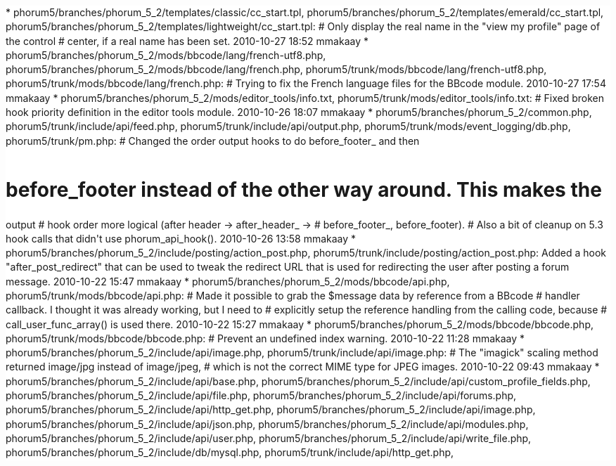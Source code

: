 \* phorum5/branches/phorum\_5\_2/templates/classic/cc\_start.tpl,
phorum5/branches/phorum\_5\_2/templates/emerald/cc\_start.tpl,
phorum5/branches/phorum\_5\_2/templates/lightweight/cc\_start.tpl: #
Only display the real name in the "view my profile" page of the
control # center, if a real name has been set.
2010-10-27 18:52 mmakaay
\* phorum5/branches/phorum\_5\_2/mods/bbcode/lang/french-utf8.php,
phorum5/branches/phorum\_5\_2/mods/bbcode/lang/french.php,
phorum5/trunk/mods/bbcode/lang/french-utf8.php,
phorum5/trunk/mods/bbcode/lang/french.php: # Trying to fix the
French language files for the BBcode module.
2010-10-27 17:54 mmakaay
\* phorum5/branches/phorum\_5\_2/mods/editor\_tools/info.txt,
phorum5/trunk/mods/editor\_tools/info.txt: # Fixed broken hook
priority definition in the editor tools module.
2010-10-26 18:07 mmakaay
\* phorum5/branches/phorum\_5\_2/common.php,
phorum5/trunk/include/api/feed.php,
phorum5/trunk/include/api/output.php,
phorum5/trunk/mods/event\_logging/db.php, phorum5/trunk/pm.php: #
Changed the order output hooks to do before\_footer\_ and then
# before\_footer instead of the other way around. This makes the
output # hook order more logical (after header ->
after\_header\_ -> # before\_footer\_, before\_footer). #
Also a bit of cleanup on 5.3 hook calls that didn't use
phorum\_api\_hook().
2010-10-26 13:58 mmakaay
\* phorum5/branches/phorum\_5\_2/include/posting/action\_post.php,
phorum5/trunk/include/posting/action\_post.php: Added a hook
"after\_post\_redirect" that can be used to tweak the redirect URL
that is used for redirecting the user after posting a forum
message.
2010-10-22 15:47 mmakaay
\* phorum5/branches/phorum\_5\_2/mods/bbcode/api.php,
phorum5/trunk/mods/bbcode/api.php: # Made it possible to grab the
$message data by reference from a BBcode # handler callback. I
thought it was already working, but I need to # explicitly setup
the reference handling from the calling code, because #
call\_user\_func\_array() is used there.
2010-10-22 15:27 mmakaay
\* phorum5/branches/phorum\_5\_2/mods/bbcode/bbcode.php,
phorum5/trunk/mods/bbcode/bbcode.php: # Prevent an undefined index
warning.
2010-10-22 11:28 mmakaay
\* phorum5/branches/phorum\_5\_2/include/api/image.php,
phorum5/trunk/include/api/image.php: # The "imagick" scaling
method returned image/jpg instead of image/jpeg, # which is not
the correct MIME type for JPEG images.
2010-10-22 09:43 mmakaay
\* phorum5/branches/phorum\_5\_2/include/api/base.php,
phorum5/branches/phorum\_5\_2/include/api/custom\_profile\_fields.php,
phorum5/branches/phorum\_5\_2/include/api/file.php,
phorum5/branches/phorum\_5\_2/include/api/forums.php,
phorum5/branches/phorum\_5\_2/include/api/http\_get.php,
phorum5/branches/phorum\_5\_2/include/api/image.php,
phorum5/branches/phorum\_5\_2/include/api/json.php,
phorum5/branches/phorum\_5\_2/include/api/modules.php,
phorum5/branches/phorum\_5\_2/include/api/user.php,
phorum5/branches/phorum\_5\_2/include/api/write\_file.php,
phorum5/branches/phorum\_5\_2/include/db/mysql.php,
phorum5/trunk/include/api/http\_get.php,